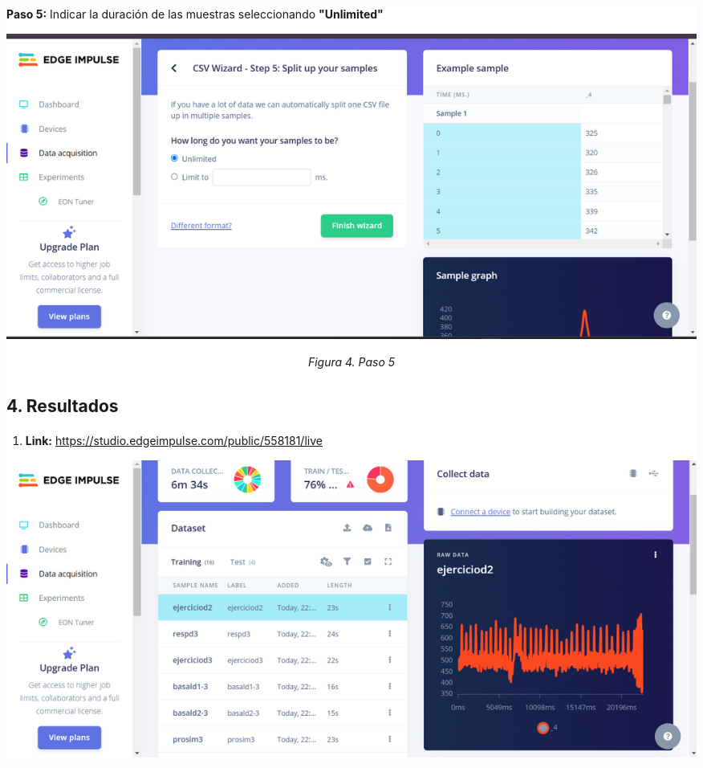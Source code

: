  **Paso 5:** Indicar la duración de las muestras seleccionando **"Unlimited"**

 <div align="center">
  <img src="https://github.com/Peeta18/ISB_Grupo3/blob/main/ISB/Laboratorios/L11_Edge_Impulse%20/ESTEFANY/Imag/Paso%205.png" alt="PASO 5">

  *Figura 4. Paso 5*
  </p>
</div>



## 4. Resultados

1. **Link:**
[https://studio.edgeimpulse.com/public/558181/live
](https://studio.edgeimpulse.com/studio/558229/acquisition/training?page=1)   
<div align="center">
  <img src="https://github.com/Peeta18/ISB_Grupo3/blob/main/ISB/Laboratorios/L11_Edge_Impulse%20/ESTEFANY/Imag/Resultados%20-%20training.png" alt="Training">
